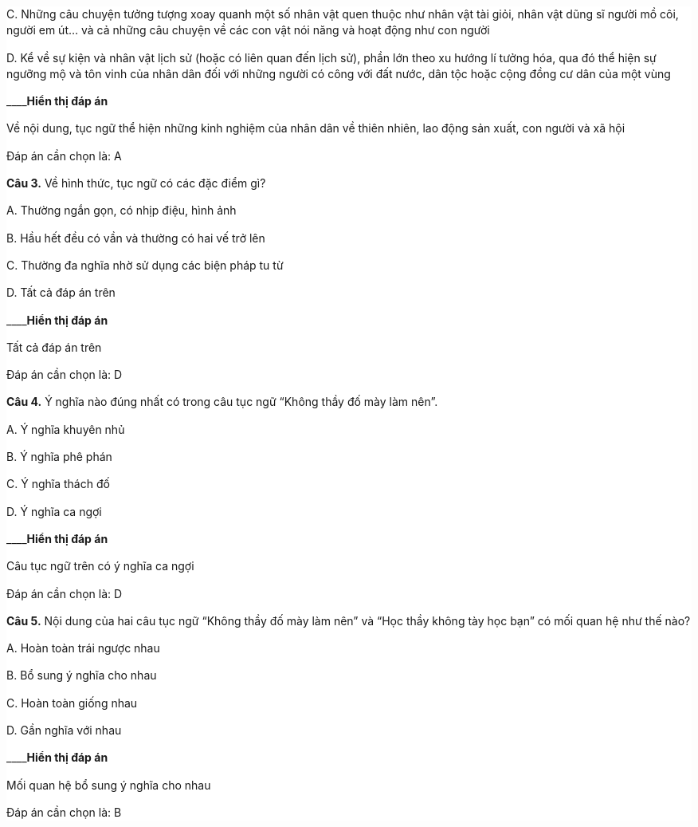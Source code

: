 C. Những câu chuyện tưởng tượng xoay quanh một số nhân vật quen thuộc như nhân vật tài giỏi, nhân vật dũng sĩ người mồ côi, người em út… và cả những câu chuyện về các con vật nói năng và hoạt động như con người

D. Kể về sự kiện và nhân vật lịch sử (hoặc có liên quan đến lịch sử), phần lớn theo xu hướng lí tưởng hóa, qua đó thể hiện sự ngưỡng mộ và tôn vinh của nhân dân đối với những người có công với đất nước, dân tộc hoặc cộng đồng cư dân của một vùng

____**Hiển thị đáp án**

Về nội dung, tục ngữ thể hiện những kinh nghiệm của nhân dân về thiên nhiên, lao động sản xuất, con người và xã hội

Đáp án cần chọn là: A

**Câu 3.** Về hình thức, tục ngữ có các đặc điểm gì?

A. Thường ngắn gọn, có nhịp điệu, hình ảnh

B. Hầu hết đều có vần và thường có hai vế trở lên

C. Thường đa nghĩa nhờ sử dụng các biện pháp tu từ

D. Tất cả đáp án trên

____**Hiển thị đáp án**

Tất cả đáp án trên

Đáp án cần chọn là: D

**Câu 4.** Ý nghĩa nào đúng nhất có trong câu tục ngữ “Không thầy đố mày làm nên”.

A. Ý nghĩa khuyên nhủ

B. Ý nghĩa phê phán

C. Ý nghĩa thách đố

D. Ý nghĩa ca ngợi

____**Hiển thị đáp án**

Câu tục ngữ trên có ý nghĩa ca ngợi

Đáp án cần chọn là: D

**Câu 5.** Nội dung của hai câu tục ngữ “Không thầy đố mày làm nên” và “Học thầy không tày học bạn” có mối quan hệ như thế nào?

A. Hoàn toàn trái ngược nhau

B. Bổ sung ý nghĩa cho nhau

C. Hoàn toàn giống nhau

D. Gần nghĩa với nhau

____**Hiển thị đáp án**

Mối quan hệ bổ sung ý nghĩa cho nhau

Đáp án cần chọn là: B
